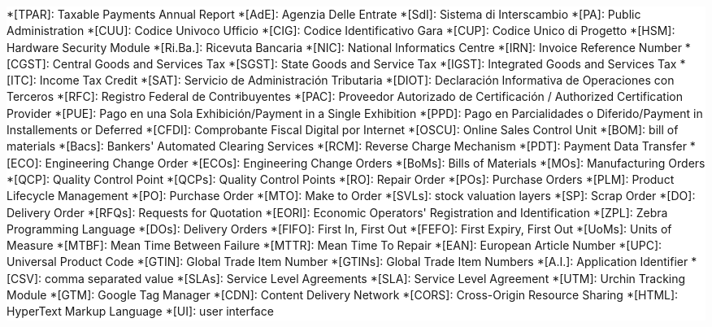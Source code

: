   *[TPAR]: Taxable Payments Annual Report
  *[AdE]: Agenzia Delle Entrate
  *[SdI]: Sistema di Interscambio
  *[PA]: Public Administration
  *[CUU]: Codice Univoco Ufficio
  *[CIG]: Codice Identificativo Gara
  *[CUP]: Codice Unico di Progetto
  *[HSM]: Hardware Security Module
  *[Ri.Ba.]: Ricevuta Bancaria
  *[NIC]: National Informatics Centre
  *[IRN]: Invoice Reference Number
  *[CGST]: Central Goods and Services Tax
  *[SGST]: State Goods and Service Tax
  *[IGST]: Integrated Goods and Services Tax
  *[ITC]: Income Tax Credit
  *[SAT]: Servicio de Administración Tributaria
  *[DIOT]: Declaración Informativa de Operaciones con Terceros
  *[RFC]: Registro Federal de Contribuyentes
  *[PAC]: Proveedor Autorizado de Certificación / Authorized Certification Provider
  *[PUE]: Pago en una Sola Exhibición/Payment in a Single Exhibition
  *[PPD]: Pago en Parcialidades o Diferido/Payment in Installements or Deferred
  *[CFDI]: Comprobante Fiscal Digital por Internet
  *[OSCU]: Online Sales Control Unit
  *[BOM]: bill of materials
  *[Bacs]: Bankers' Automated Clearing Services
  *[RCM]: Reverse Charge Mechanism
  *[PDT]: Payment Data Transfer
  *[ECO]: Engineering Change Order
  *[ECOs]: Engineering Change Orders
  *[BoMs]: Bills of Materials
  *[MOs]: Manufacturing Orders
  *[QCP]: Quality Control Point
  *[QCPs]: Quality Control Points
  *[RO]: Repair Order
  *[POs]: Purchase Orders
  *[PLM]: Product Lifecycle Management
  *[PO]: Purchase Order
  *[MTO]: Make to Order
  *[SVLs]: stock valuation layers
  *[SP]: Scrap Order
  *[DO]: Delivery Order
  *[RFQs]: Requests for Quotation
  *[EORI]: Economic Operators' Registration and Identification
  *[ZPL]: Zebra Programming Language
  *[DOs]: Delivery Orders
  *[FIFO]: First In, First Out
  *[FEFO]: First Expiry, First Out
  *[UoMs]: Units of Measure
  *[MTBF]: Mean Time Between Failure
  *[MTTR]: Mean Time To Repair
  *[EAN]: European Article Number
  *[UPC]: Universal Product Code
  *[GTIN]: Global Trade Item Number
  *[GTINs]: Global Trade Item Numbers
  *[A.I.]: Application Identifier
  *[CSV]: comma separated value
  *[SLAs]: Service Level Agreements
  *[SLA]: Service Level Agreement
  *[UTM]: Urchin Tracking Module
  *[GTM]: Google Tag Manager
  *[CDN]: Content Delivery Network
  *[CORS]: Cross-Origin Resource Sharing
  *[HTML]: HyperText Markup Language
  *[UI]: user interface